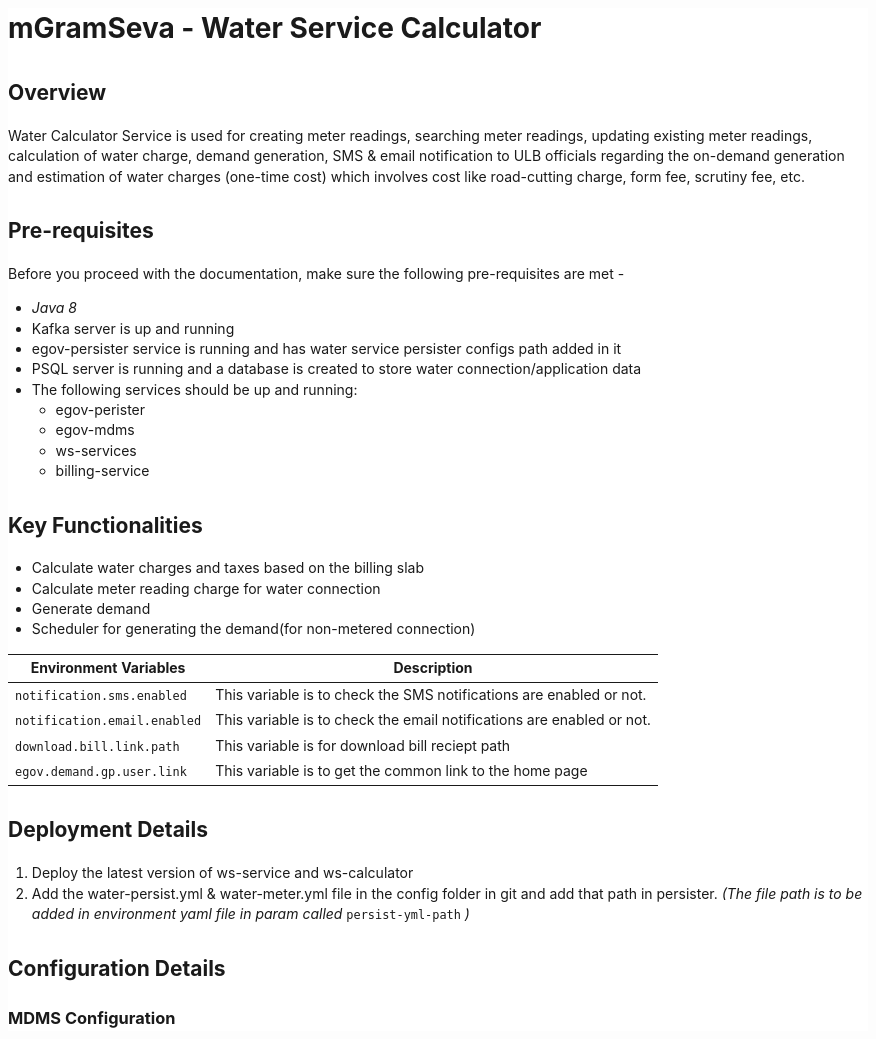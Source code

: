 # mGramSeva - Water Service Calculator

## Overview

Water Calculator Service is used for creating meter readings, searching meter readings, updating existing meter readings, calculation of water charge, demand generation, SMS & email notification to ULB officials regarding the on-demand generation and estimation of water charges (one-time cost) which involves cost like road-cutting charge, form fee, scrutiny fee, etc.

## Pre-requisites

Before you proceed with the documentation, make sure the following pre-requisites are met -

* _Java 8_
* Kafka server is up and running
* egov-persister service is running and has water service persister configs path added in it
* PSQL server is running and a database is created to store water connection/application data
* The following services should be up and running:
  * egov-perister
  * egov-mdms
  * ws-services
  * billing-service

## Key Functionalities

* Calculate water charges and taxes based on the billing slab
* Calculate meter reading charge for water connection
* Generate demand
* Scheduler for generating the demand(for non-metered connection)

| **Environment Variables**    | **Description**                                                       |
| ---------------------------- | --------------------------------------------------------------------- |
| `notification.sms.enabled`   | This variable is to check the SMS notifications are enabled or not.   |
| `notification.email.enabled` | This variable is to check the email notifications are enabled or not. |
| `download.bill.link.path`    | This variable is for download bill reciept path                       |
| `egov.demand.gp.user.link`   | This variable is to get the common link to the home page              |

## Deployment Details

1. Deploy the latest version of ws-service and ws-calculator
2. Add the water-persist.yml & water-meter.yml file in the config folder in git and add that path in persister. _(The file path is to be added in environment yaml file in param called_ `persist-yml-path` _)_

## Configuration Details

### MDMS Configuration
